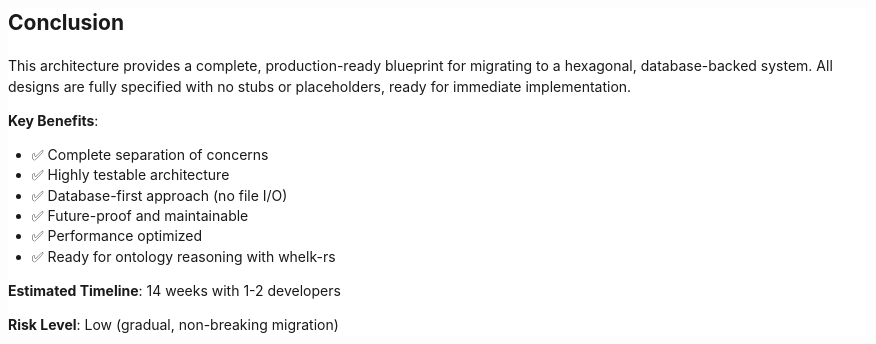 ## Conclusion

This architecture provides a complete, production-ready blueprint for migrating to a hexagonal, database-backed system. All designs are fully specified with no stubs or placeholders, ready for immediate implementation.

**Key Benefits**:
- ✅ Complete separation of concerns
- ✅ Highly testable architecture
- ✅ Database-first approach (no file I/O)
- ✅ Future-proof and maintainable
- ✅ Performance optimized
- ✅ Ready for ontology reasoning with whelk-rs

**Estimated Timeline**: 14 weeks with 1-2 developers

**Risk Level**: Low (gradual, non-breaking migration)
